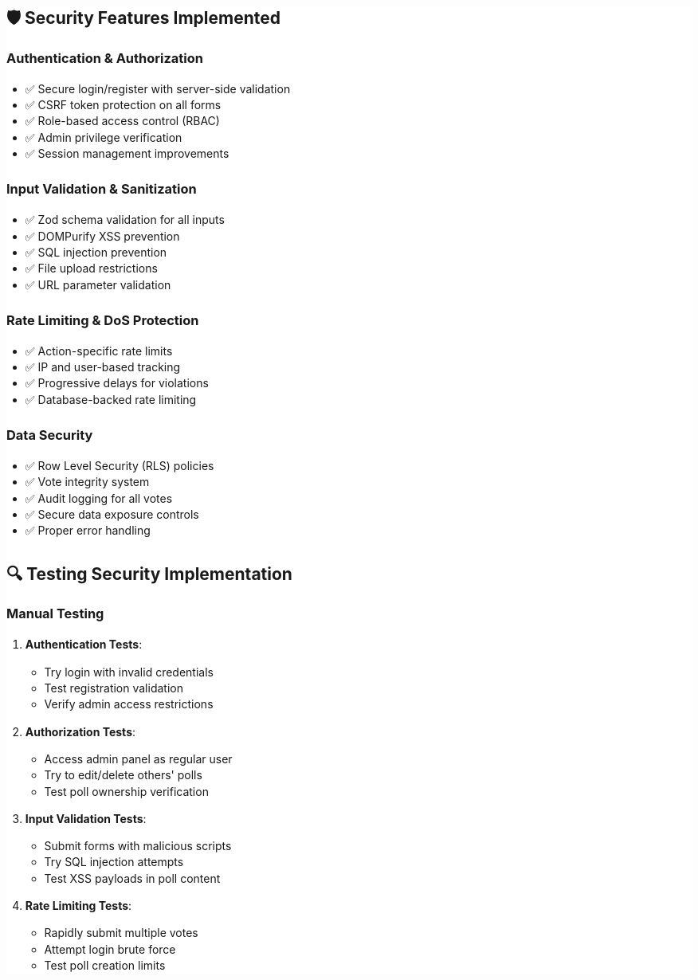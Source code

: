 ## 🛡️ Security Features Implemented

### Authentication & Authorization
- ✅ Secure login/register with server-side validation
- ✅ CSRF token protection on all forms
- ✅ Role-based access control (RBAC)
- ✅ Admin privilege verification
- ✅ Session management improvements

### Input Validation & Sanitization
- ✅ Zod schema validation for all inputs
- ✅ DOMPurify XSS prevention
- ✅ SQL injection prevention
- ✅ File upload restrictions
- ✅ URL parameter validation

### Rate Limiting & DoS Protection
- ✅ Action-specific rate limits
- ✅ IP and user-based tracking
- ✅ Progressive delays for violations
- ✅ Database-backed rate limiting

### Data Security
- ✅ Row Level Security (RLS) policies
- ✅ Vote integrity system
- ✅ Audit logging for all votes
- ✅ Secure data exposure controls
- ✅ Proper error handling

## 🔍 Testing Security Implementation

### Manual Testing
1. **Authentication Tests**:
   - Try login with invalid credentials
   - Test registration validation
   - Verify admin access restrictions

2. **Authorization Tests**:
   - Access admin panel as regular user
   - Try to edit/delete others' polls
   - Test poll ownership verification

3. **Input Validation Tests**:
   - Submit forms with malicious scripts
   - Try SQL injection attempts
   - Test XSS payloads in poll content

4. **Rate Limiting Tests**:
   - Rapidly submit multiple votes
   - Attempt login brute force
   - Test poll creation limits
